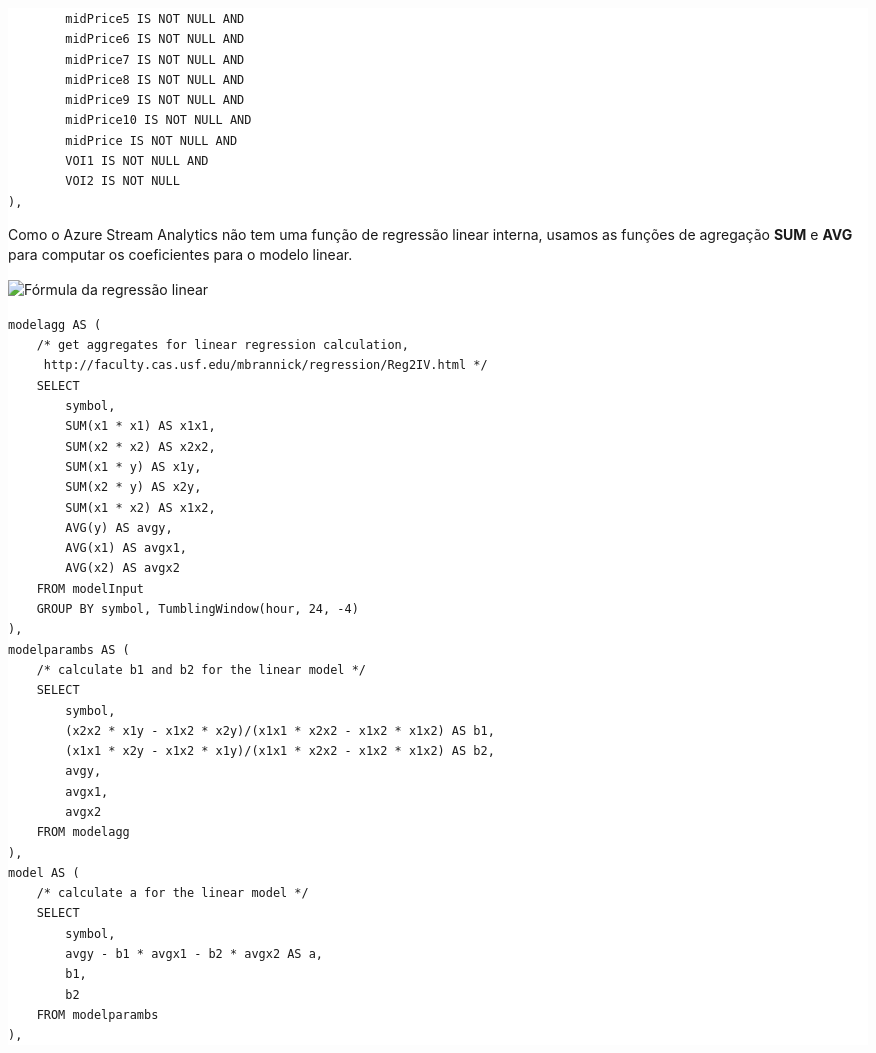             midPrice5 IS NOT NULL AND
            midPrice6 IS NOT NULL AND
            midPrice7 IS NOT NULL AND
            midPrice8 IS NOT NULL AND
            midPrice9 IS NOT NULL AND
            midPrice10 IS NOT NULL AND
            midPrice IS NOT NULL AND
            VOI1 IS NOT NULL AND
            VOI2 IS NOT NULL
    ),

Como o Azure Stream Analytics não tem uma função de regressão linear interna, usamos as funções de agregação **SUM** e **AVG** para computar os coeficientes para o modelo linear.

![Fórmula da regressão linear](./media/stream-analytics-high-frequency-trading/linear-regression-formula.png)

    modelagg AS (
        /* get aggregates for linear regression calculation,
         http://faculty.cas.usf.edu/mbrannick/regression/Reg2IV.html */
        SELECT
            symbol,
            SUM(x1 * x1) AS x1x1,
            SUM(x2 * x2) AS x2x2,
            SUM(x1 * y) AS x1y,
            SUM(x2 * y) AS x2y,
            SUM(x1 * x2) AS x1x2,
            AVG(y) AS avgy,
            AVG(x1) AS avgx1,
            AVG(x2) AS avgx2
        FROM modelInput
        GROUP BY symbol, TumblingWindow(hour, 24, -4)
    ),
    modelparambs AS (
        /* calculate b1 and b2 for the linear model */
        SELECT
            symbol,
            (x2x2 * x1y - x1x2 * x2y)/(x1x1 * x2x2 - x1x2 * x1x2) AS b1,
            (x1x1 * x2y - x1x2 * x1y)/(x1x1 * x2x2 - x1x2 * x1x2) AS b2,
            avgy,
            avgx1,
            avgx2
        FROM modelagg
    ),
    model AS (
        /* calculate a for the linear model */
        SELECT
            symbol,
            avgy - b1 * avgx1 - b2 * avgx2 AS a,
            b1,
            b2
        FROM modelparambs
    ),
